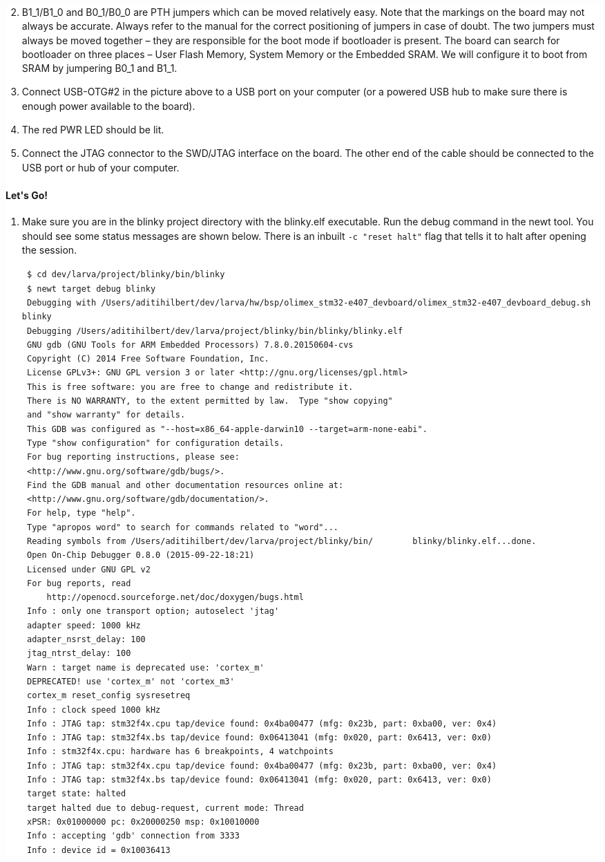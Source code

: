 
2. B1_1/B1_0 and B0_1/B0_0 are PTH jumpers which can be moved relatively easy. Note that the markings on the board may not always be accurate. Always refer to the manual for the correct positioning of jumpers in case of doubt. The two jumpers must always be moved together – they are responsible for the boot mode if bootloader is present. The board can search for bootloader on three places – User Flash Memory, System Memory or the Embedded SRAM. We will configure it to boot from SRAM by jumpering B0_1 and B1_1.

3. Connect USB-OTG#2 in the picture above to a USB port on your computer (or a powered USB hub to make sure there is enough power available to the board). 

4. The red PWR LED should be lit. 

5. Connect the JTAG connector to the SWD/JTAG interface on the board. The other end of the cable should be connected to the USB port or hub of your computer.



#### Let's Go!

1. Make sure you are in the blinky project directory with the blinky.elf executable. Run the debug command in the newt tool. You should see some status messages are shown below. There is an inbuilt `-c "reset halt"` flag that tells it to halt after opening the session.
      
        $ cd dev/larva/project/blinky/bin/blinky
        $ newt target debug blinky
        Debugging with /Users/aditihilbert/dev/larva/hw/bsp/olimex_stm32-e407_devboard/olimex_stm32-e407_devboard_debug.sh blinky
        Debugging /Users/aditihilbert/dev/larva/project/blinky/bin/blinky/blinky.elf
        GNU gdb (GNU Tools for ARM Embedded Processors) 7.8.0.20150604-cvs
        Copyright (C) 2014 Free Software Foundation, Inc.
        License GPLv3+: GNU GPL version 3 or later <http://gnu.org/licenses/gpl.html>
        This is free software: you are free to change and redistribute it.
        There is NO WARRANTY, to the extent permitted by law.  Type "show copying"
        and "show warranty" for details.
        This GDB was configured as "--host=x86_64-apple-darwin10 --target=arm-none-eabi".
        Type "show configuration" for configuration details.
        For bug reporting instructions, please see:
        <http://www.gnu.org/software/gdb/bugs/>.
        Find the GDB manual and other documentation resources online at:
        <http://www.gnu.org/software/gdb/documentation/>.
        For help, type "help".
        Type "apropos word" to search for commands related to "word"...
        Reading symbols from /Users/aditihilbert/dev/larva/project/blinky/bin/        blinky/blinky.elf...done.
        Open On-Chip Debugger 0.8.0 (2015-09-22-18:21)
        Licensed under GNU GPL v2
        For bug reports, read
	        http://openocd.sourceforge.net/doc/doxygen/bugs.html
        Info : only one transport option; autoselect 'jtag'
        adapter speed: 1000 kHz
        adapter_nsrst_delay: 100
        jtag_ntrst_delay: 100
        Warn : target name is deprecated use: 'cortex_m'
        DEPRECATED! use 'cortex_m' not 'cortex_m3'
        cortex_m reset_config sysresetreq
        Info : clock speed 1000 kHz
        Info : JTAG tap: stm32f4x.cpu tap/device found: 0x4ba00477 (mfg: 0x23b, part: 0xba00, ver: 0x4)
        Info : JTAG tap: stm32f4x.bs tap/device found: 0x06413041 (mfg: 0x020, part: 0x6413, ver: 0x0)
        Info : stm32f4x.cpu: hardware has 6 breakpoints, 4 watchpoints
        Info : JTAG tap: stm32f4x.cpu tap/device found: 0x4ba00477 (mfg: 0x23b, part: 0xba00, ver: 0x4)
        Info : JTAG tap: stm32f4x.bs tap/device found: 0x06413041 (mfg: 0x020, part: 0x6413, ver: 0x0)
        target state: halted
        target halted due to debug-request, current mode: Thread 
        xPSR: 0x01000000 pc: 0x20000250 msp: 0x10010000
        Info : accepting 'gdb' connection from 3333
        Info : device id = 0x10036413